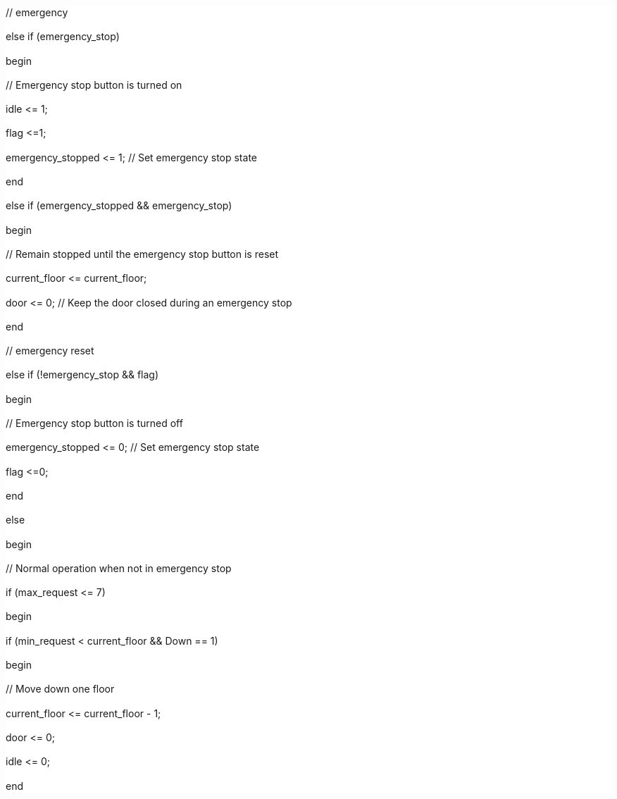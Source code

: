 // emergency

else if (emergency_stop)

begin

// Emergency stop button is turned on

idle <= 1;

flag <=1;

emergency_stopped <= 1; // Set emergency stop state

end

else if (emergency_stopped && emergency_stop)

begin

// Remain stopped until the emergency stop button is reset

current_floor <= current_floor;

door <= 0; // Keep the door closed during an emergency stop

end

// emergency reset

else if (!emergency_stop && flag)

begin

// Emergency stop button is turned off

emergency_stopped <= 0; // Set emergency stop state

flag <=0;

end

else

begin

// Normal operation when not in emergency stop

if (max_request <= 7)

begin

if (min_request < current_floor && Down == 1)

begin

  // Move down one floor
  
  current_floor <= current_floor - 1;
  
  door <= 0;
  
  idle <= 0;
  
end

